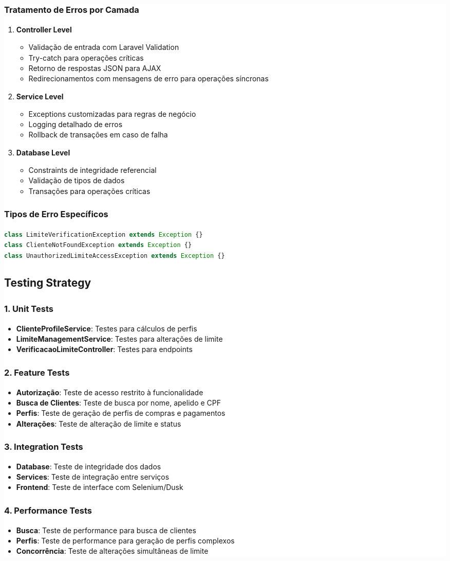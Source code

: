 ### Tratamento de Erros por Camada

1. **Controller Level**
   - Validação de entrada com Laravel Validation
   - Try-catch para operações críticas
   - Retorno de respostas JSON para AJAX
   - Redirecionamentos com mensagens de erro para operações síncronas

2. **Service Level**
   - Exceptions customizadas para regras de negócio
   - Logging detalhado de erros
   - Rollback de transações em caso de falha

3. **Database Level**
   - Constraints de integridade referencial
   - Validação de tipos de dados
   - Transações para operações críticas

### Tipos de Erro Específicos

```php
class LimiteVerificationException extends Exception {}
class ClienteNotFoundException extends Exception {}
class UnauthorizedLimiteAccessException extends Exception {}
```

## Testing Strategy

### 1. Unit Tests

- **ClienteProfileService**: Testes para cálculos de perfis
- **LimiteManagementService**: Testes para alterações de limite
- **VerificacaoLimiteController**: Testes para endpoints

### 2. Feature Tests

- **Autorização**: Teste de acesso restrito à funcionalidade
- **Busca de Clientes**: Teste de busca por nome, apelido e CPF
- **Perfis**: Teste de geração de perfis de compras e pagamentos
- **Alterações**: Teste de alteração de limite e status

### 3. Integration Tests

- **Database**: Teste de integridade dos dados
- **Services**: Teste de integração entre serviços
- **Frontend**: Teste de interface com Selenium/Dusk

### 4. Performance Tests

- **Busca**: Teste de performance para busca de clientes
- **Perfis**: Teste de performance para geração de perfis complexos
- **Concorrência**: Teste de alterações simultâneas de limite
